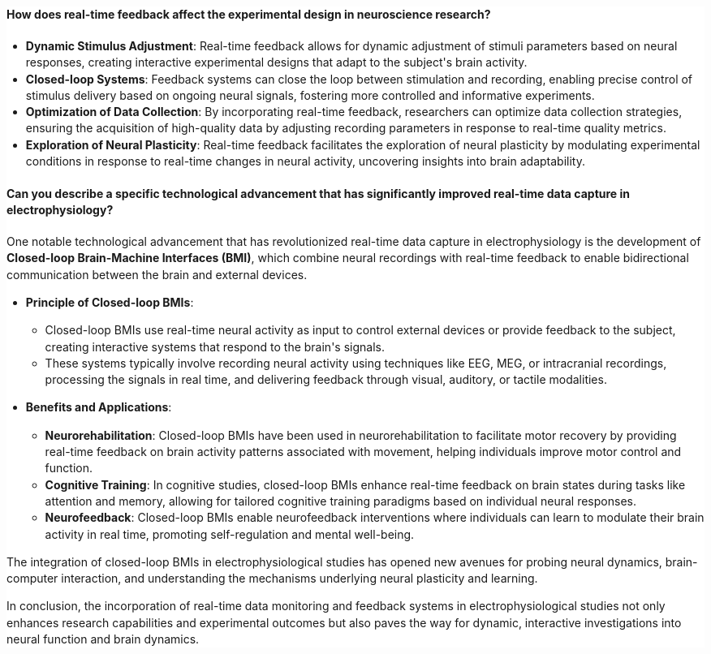 #### How does real-time feedback affect the experimental design in neuroscience research?

- **Dynamic Stimulus Adjustment**: Real-time feedback allows for dynamic adjustment of stimuli parameters based on neural responses, creating interactive experimental designs that adapt to the subject's brain activity.
- **Closed-loop Systems**: Feedback systems can close the loop between stimulation and recording, enabling precise control of stimulus delivery based on ongoing neural signals, fostering more controlled and informative experiments.
- **Optimization of Data Collection**: By incorporating real-time feedback, researchers can optimize data collection strategies, ensuring the acquisition of high-quality data by adjusting recording parameters in response to real-time quality metrics.
- **Exploration of Neural Plasticity**: Real-time feedback facilitates the exploration of neural plasticity by modulating experimental conditions in response to real-time changes in neural activity, uncovering insights into brain adaptability.

#### Can you describe a specific technological advancement that has significantly improved real-time data capture in electrophysiology?

One notable technological advancement that has revolutionized real-time data capture in electrophysiology is the development of **Closed-loop Brain-Machine Interfaces (BMI)**, which combine neural recordings with real-time feedback to enable bidirectional communication between the brain and external devices.

- **Principle of Closed-loop BMIs**:
  - Closed-loop BMIs use real-time neural activity as input to control external devices or provide feedback to the subject, creating interactive systems that respond to the brain's signals.
  - These systems typically involve recording neural activity using techniques like EEG, MEG, or intracranial recordings, processing the signals in real time, and delivering feedback through visual, auditory, or tactile modalities.

- **Benefits and Applications**:
  - **Neurorehabilitation**: Closed-loop BMIs have been used in neurorehabilitation to facilitate motor recovery by providing real-time feedback on brain activity patterns associated with movement, helping individuals improve motor control and function.
  - **Cognitive Training**: In cognitive studies, closed-loop BMIs enhance real-time feedback on brain states during tasks like attention and memory, allowing for tailored cognitive training paradigms based on individual neural responses.
  - **Neurofeedback**: Closed-loop BMIs enable neurofeedback interventions where individuals can learn to modulate their brain activity in real time, promoting self-regulation and mental well-being.

The integration of closed-loop BMIs in electrophysiological studies has opened new avenues for probing neural dynamics, brain-computer interaction, and understanding the mechanisms underlying neural plasticity and learning.

In conclusion, the incorporation of real-time data monitoring and feedback systems in electrophysiological studies not only enhances research capabilities and experimental outcomes but also paves the way for dynamic, interactive investigations into neural function and brain dynamics.

